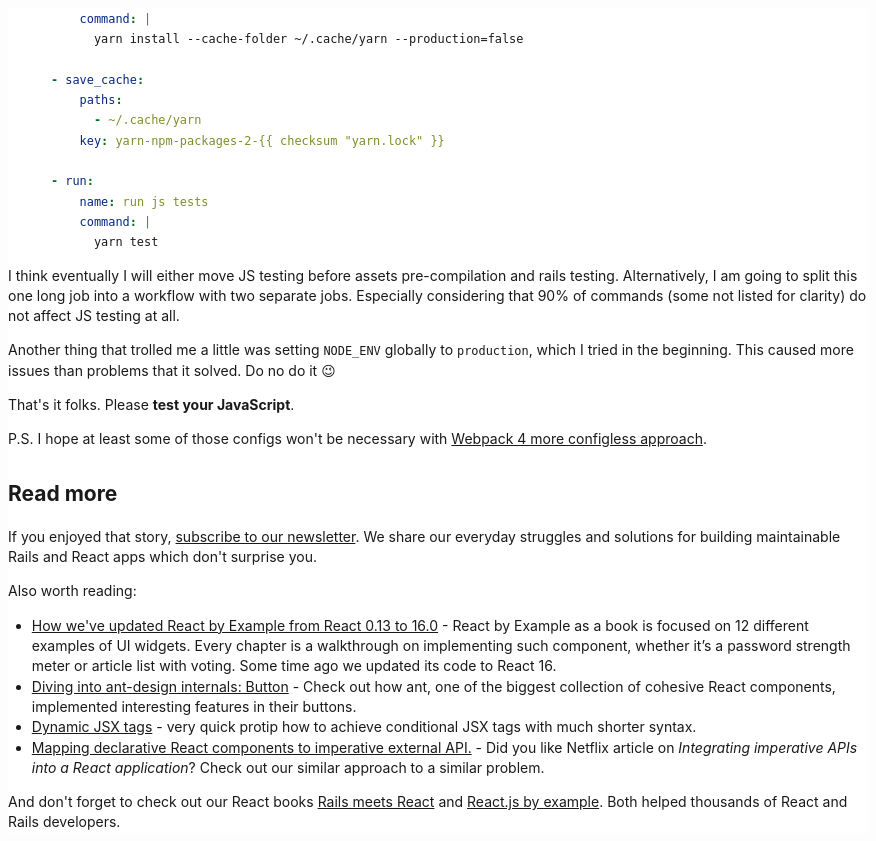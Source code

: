 ```yaml
          command: |
            yarn install --cache-folder ~/.cache/yarn --production=false

      - save_cache:
          paths:
            - ~/.cache/yarn
          key: yarn-npm-packages-2-{{ checksum "yarn.lock" }}

      - run:
          name: run js tests
          command: |
            yarn test
```

I think eventually I will either move JS testing before assets pre-compilation and rails testing. Alternatively, I am going to split this one long job into a workflow with two separate jobs. Especially considering that 90% of commands (some not listed for clarity) do not affect JS testing at all.

Another thing that trolled me a little was setting `NODE_ENV` globally to `production`, which I tried in the beginning. This caused more issues than problems that it solved. Do no do it 😉

That's it folks. Please **test your JavaScript**.

P.S. I hope at least some of those configs won't be necessary with [Webpack 4 more configless approach](https://twitter.com/jdalton/status/951250082791227392).

## Read more

If you enjoyed that story, [subscribe to our newsletter](http://arkency.com/newsletter). We share our everyday struggles and solutions for building maintainable Rails and React apps which don't surprise you.

Also worth reading:

* [How we've updated React by Example from React 0.13 to 16.0](http://reactkungfu.com/2017/11/how-weve-updated-react-by-example-from-react-0-dot-13-to-16-dot-0/) - React by Example as a book is focused on 12 different examples of UI widgets. Every chapter is a walkthrough on implementing such component, whether it’s a password strength meter or article list with voting. Some time ago we updated its code to React 16.
* [Diving into ant-design internals: Button](http://reactkungfu.com/2017/03/diving-into-ant-design-internals-button/) - Check out how ant, one of the biggest collection of cohesive React components, implemented interesting features in their buttons.
* [Dynamic JSX tags](http://reactkungfu.com/2016/11/dynamic-jsx-tags/) - very quick protip how to achieve conditional JSX tags with much shorter syntax.
* [Mapping declarative React components to imperative external API.](http://reactkungfu.com/2016/02/mapping-declarative-react-components-to-imperative-external-api/) - Did you like Netflix article on _Integrating imperative APIs into a React application_? Check out our similar approach to a similar problem.

And don't forget to check out our React books [Rails meets React](https://blog.arkency.com/rails-react/) and [React.js by example](http://reactkungfu.com/react-by-example/). Both helped thousands of React and Rails developers.